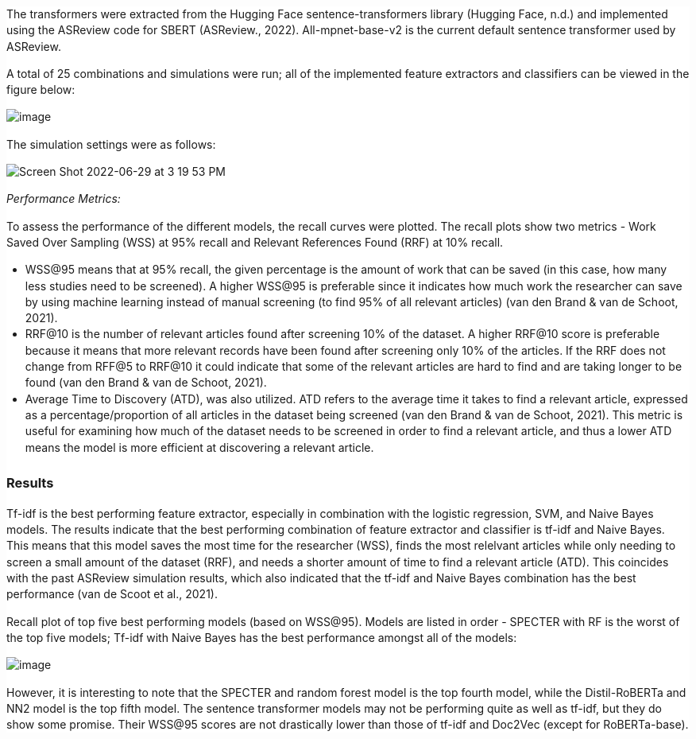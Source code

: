 The transformers were extracted from the Hugging Face sentence-transformers library (Hugging Face, n.d.) and implemented using the ASReview code for SBERT (ASReview., 2022). All-mpnet-base-v2 is the current default sentence transformer used by ASReview.

A total of 25 combinations and simulations were run; all of the implemented feature extractors and classifiers can be viewed in the figure below: 

<img width="600" alt="image" src="https://user-images.githubusercontent.com/49207961/176444270-0ce804df-1a89-427f-a407-d7c55f963bfa.png">


The simulation settings were as follows:


<img width="500" alt="Screen Shot 2022-06-29 at 3 19 53 PM" src="https://user-images.githubusercontent.com/49207961/176446292-f1822d14-080d-4660-ac67-4dd0281db011.png">

_Performance Metrics:_

To assess the performance of the different models, the recall curves were plotted. The recall plots show two metrics - Work Saved Over Sampling (WSS) at 95% recall and Relevant References Found (RRF) at 10% recall. 

- WSS@95 means that at 95% recall, the given percentage is the amount of work that can be saved (in this case, how many less studies need to be screened). A higher WSS@95 is preferable since it indicates how much work the researcher can save by using machine learning instead of manual screening (to find 95% of all relevant articles) (van den Brand & van de Schoot, 2021).
- RRF@10 is the number of relevant articles found after screening 10% of the dataset. A higher RRF@10 score is preferable because it means that more relevant records have been found after screening only 10% of the articles. If the RRF does not change from RFF@5 to RRF@10 it could indicate that some of the relevant articles are hard to find and are taking longer to be found (van den Brand & van de Schoot, 2021). 
- Average Time to Discovery (ATD), was also utilized. ATD refers to the average time it takes to find a relevant article, expressed as a percentage/proportion of all articles in the dataset being screened (van den Brand & van de Schoot, 2021). This metric is useful for examining how much of the dataset needs to be screened in order to find a relevant article, and thus a lower ATD means the model is more efficient at discovering a relevant article.    


### Results

Tf-idf is the best performing feature extractor, especially in combination with the logistic regression, SVM, and Naive Bayes models. The results indicate that the best performing combination of feature extractor and classifier is tf-idf and Naive Bayes. This means that this model saves the most time for the researcher (WSS), finds the most relelvant articles while only needing to screen a small amount of the dataset (RRF), and needs a shorter amount of time to find a relevant article (ATD). This coincides with the past ASReview simulation results, which also indicated that the tf-idf and Naive Bayes combination has the best performance (van de Scoot et al., 2021).
 
Recall plot of top five best performing models (based on WSS@95). Models are listed in order - SPECTER with RF is the worst of the top five models; Tf-idf with Naive Bayes has the best performance amongst all of the models:

<img width="500" alt="image" src="https://user-images.githubusercontent.com/49207961/176447764-91d82c82-4e60-476a-b77d-d6c43b12ae37.png">

However, it is interesting to note that the SPECTER and random forest model is the top fourth model, while the Distil-RoBERTa and NN2 model is the top fifth model. The sentence transformer models may not be performing quite as well as tf-idf, but they do show some promise. Their WSS@95 scores are not drastically lower than those of tf-idf and Doc2Vec (except for RoBERTa-base). 

